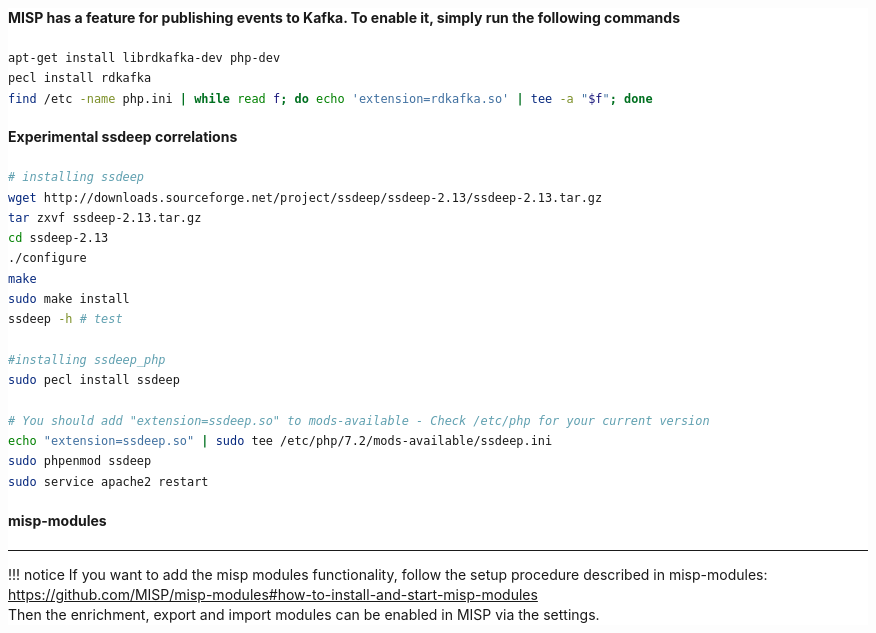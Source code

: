 #### MISP has a feature for publishing events to Kafka. To enable it, simply run the following commands
```bash
apt-get install librdkafka-dev php-dev
pecl install rdkafka
find /etc -name php.ini | while read f; do echo 'extension=rdkafka.so' | tee -a "$f"; done
```

#### Experimental ssdeep correlations
```bash
# installing ssdeep
wget http://downloads.sourceforge.net/project/ssdeep/ssdeep-2.13/ssdeep-2.13.tar.gz
tar zxvf ssdeep-2.13.tar.gz
cd ssdeep-2.13
./configure
make
sudo make install
ssdeep -h # test

#installing ssdeep_php
sudo pecl install ssdeep

# You should add "extension=ssdeep.so" to mods-available - Check /etc/php for your current version
echo "extension=ssdeep.so" | sudo tee /etc/php/7.2/mods-available/ssdeep.ini
sudo phpenmod ssdeep
sudo service apache2 restart
```

#### misp-modules
-------------------------------
!!! notice
    If you want to add the misp modules functionality, follow the setup procedure described in misp-modules:<br />
    https://github.com/MISP/misp-modules#how-to-install-and-start-misp-modules<br />
    Then the enrichment, export and import modules can be enabled in MISP via the settings.
